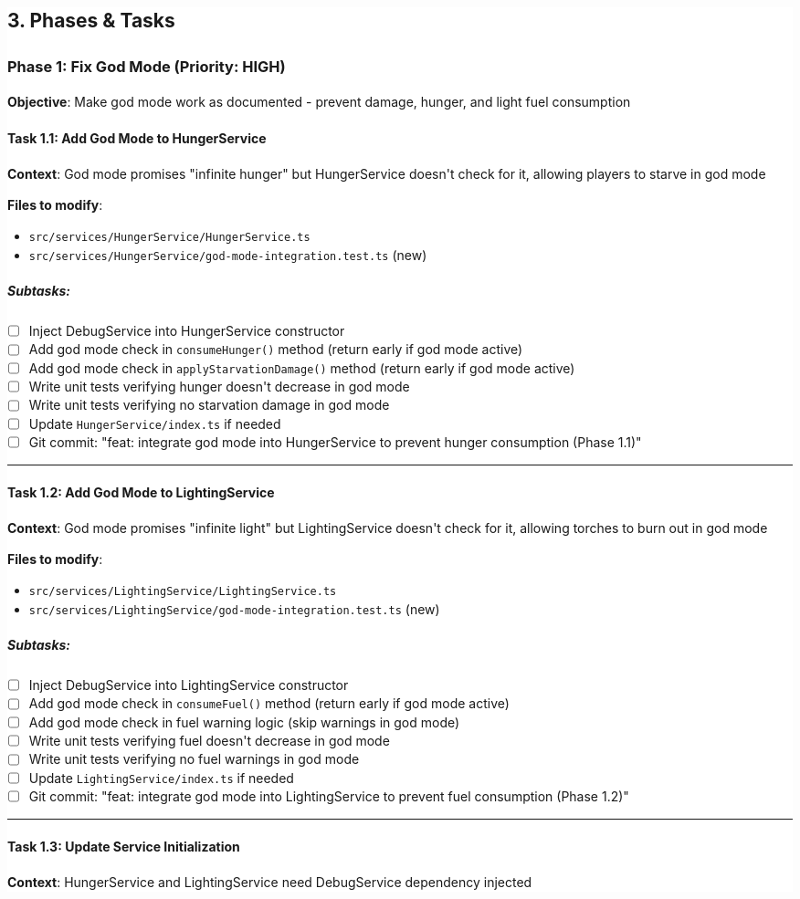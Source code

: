 
## 3. Phases & Tasks

### Phase 1: Fix God Mode (Priority: HIGH)

**Objective**: Make god mode work as documented - prevent damage, hunger, and light fuel consumption

#### Task 1.1: Add God Mode to HungerService

**Context**: God mode promises "infinite hunger" but HungerService doesn't check for it, allowing players to starve in god mode

**Files to modify**:
- `src/services/HungerService/HungerService.ts`
- `src/services/HungerService/god-mode-integration.test.ts` (new)

##### Subtasks:
- [ ] Inject DebugService into HungerService constructor
- [ ] Add god mode check in `consumeHunger()` method (return early if god mode active)
- [ ] Add god mode check in `applyStarvationDamage()` method (return early if god mode active)
- [ ] Write unit tests verifying hunger doesn't decrease in god mode
- [ ] Write unit tests verifying no starvation damage in god mode
- [ ] Update `HungerService/index.ts` if needed
- [ ] Git commit: "feat: integrate god mode into HungerService to prevent hunger consumption (Phase 1.1)"

---

#### Task 1.2: Add God Mode to LightingService

**Context**: God mode promises "infinite light" but LightingService doesn't check for it, allowing torches to burn out in god mode

**Files to modify**:
- `src/services/LightingService/LightingService.ts`
- `src/services/LightingService/god-mode-integration.test.ts` (new)

##### Subtasks:
- [ ] Inject DebugService into LightingService constructor
- [ ] Add god mode check in `consumeFuel()` method (return early if god mode active)
- [ ] Add god mode check in fuel warning logic (skip warnings in god mode)
- [ ] Write unit tests verifying fuel doesn't decrease in god mode
- [ ] Write unit tests verifying no fuel warnings in god mode
- [ ] Update `LightingService/index.ts` if needed
- [ ] Git commit: "feat: integrate god mode into LightingService to prevent fuel consumption (Phase 1.2)"

---

#### Task 1.3: Update Service Initialization

**Context**: HungerService and LightingService need DebugService dependency injected

